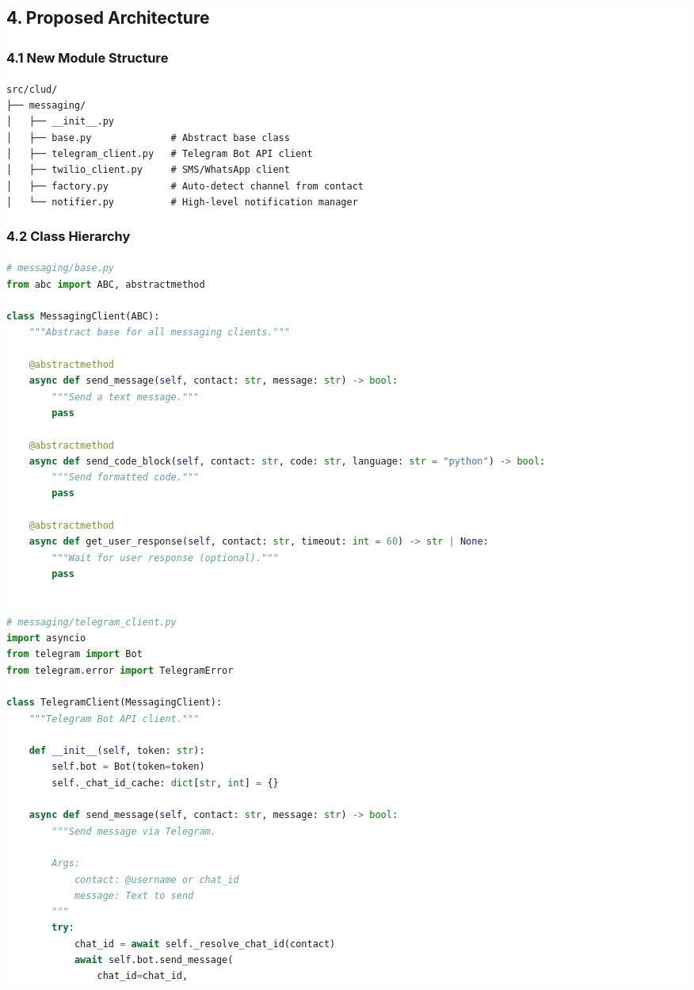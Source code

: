 
## 4. Proposed Architecture

### 4.1 New Module Structure

```
src/clud/
├── messaging/
│   ├── __init__.py
│   ├── base.py              # Abstract base class
│   ├── telegram_client.py   # Telegram Bot API client
│   ├── twilio_client.py     # SMS/WhatsApp client
│   ├── factory.py           # Auto-detect channel from contact
│   └── notifier.py          # High-level notification manager
```

### 4.2 Class Hierarchy

```python
# messaging/base.py
from abc import ABC, abstractmethod

class MessagingClient(ABC):
    """Abstract base for all messaging clients."""
    
    @abstractmethod
    async def send_message(self, contact: str, message: str) -> bool:
        """Send a text message."""
        pass
    
    @abstractmethod
    async def send_code_block(self, contact: str, code: str, language: str = "python") -> bool:
        """Send formatted code."""
        pass
    
    @abstractmethod
    async def get_user_response(self, contact: str, timeout: int = 60) -> str | None:
        """Wait for user response (optional)."""
        pass


# messaging/telegram_client.py
import asyncio
from telegram import Bot
from telegram.error import TelegramError

class TelegramClient(MessagingClient):
    """Telegram Bot API client."""
    
    def __init__(self, token: str):
        self.bot = Bot(token=token)
        self._chat_id_cache: dict[str, int] = {}
    
    async def send_message(self, contact: str, message: str) -> bool:
        """Send message via Telegram.
        
        Args:
            contact: @username or chat_id
            message: Text to send
        """
        try:
            chat_id = await self._resolve_chat_id(contact)
            await self.bot.send_message(
                chat_id=chat_id,
```